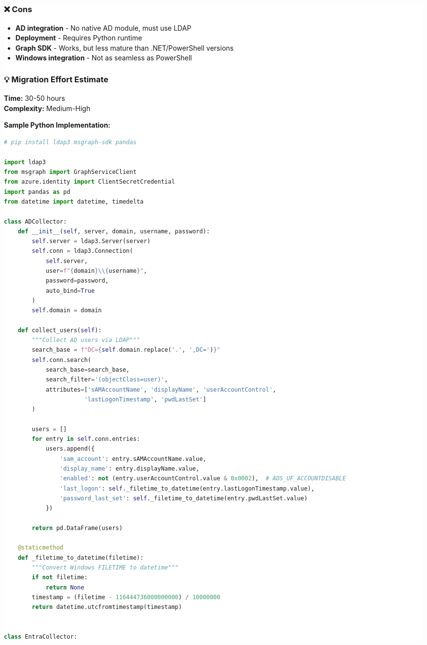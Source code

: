 ### ❌ Cons
- **AD integration** - No native AD module, must use LDAP
- **Deployment** - Requires Python runtime
- **Graph SDK** - Works, but less mature than .NET/PowerShell versions
- **Windows integration** - Not as seamless as PowerShell

### 💡 Migration Effort Estimate
**Time:** 30-50 hours  
**Complexity:** Medium-High

**Sample Python Implementation:**
```python
# pip install ldap3 msgraph-sdk pandas

import ldap3
from msgraph import GraphServiceClient
from azure.identity import ClientSecretCredential
import pandas as pd
from datetime import datetime, timedelta

class ADCollector:
    def __init__(self, server, domain, username, password):
        self.server = ldap3.Server(server)
        self.conn = ldap3.Connection(
            self.server,
            user=f"{domain}\\{username}",
            password=password,
            auto_bind=True
        )
        self.domain = domain
    
    def collect_users(self):
        """Collect AD users via LDAP"""
        search_base = f"DC={self.domain.replace('.', ',DC=')}"
        self.conn.search(
            search_base=search_base,
            search_filter='(objectClass=user)',
            attributes=['sAMAccountName', 'displayName', 'userAccountControl', 
                       'lastLogonTimestamp', 'pwdLastSet']
        )
        
        users = []
        for entry in self.conn.entries:
            users.append({
                'sam_account': entry.sAMAccountName.value,
                'display_name': entry.displayName.value,
                'enabled': not (entry.userAccountControl.value & 0x0002),  # ADS_UF_ACCOUNTDISABLE
                'last_logon': self._filetime_to_datetime(entry.lastLogonTimestamp.value),
                'password_last_set': self._filetime_to_datetime(entry.pwdLastSet.value)
            })
        
        return pd.DataFrame(users)
    
    @staticmethod
    def _filetime_to_datetime(filetime):
        """Convert Windows FILETIME to datetime"""
        if not filetime:
            return None
        timestamp = (filetime - 116444736000000000) / 10000000
        return datetime.utcfromtimestamp(timestamp)


class EntraCollector:
```
